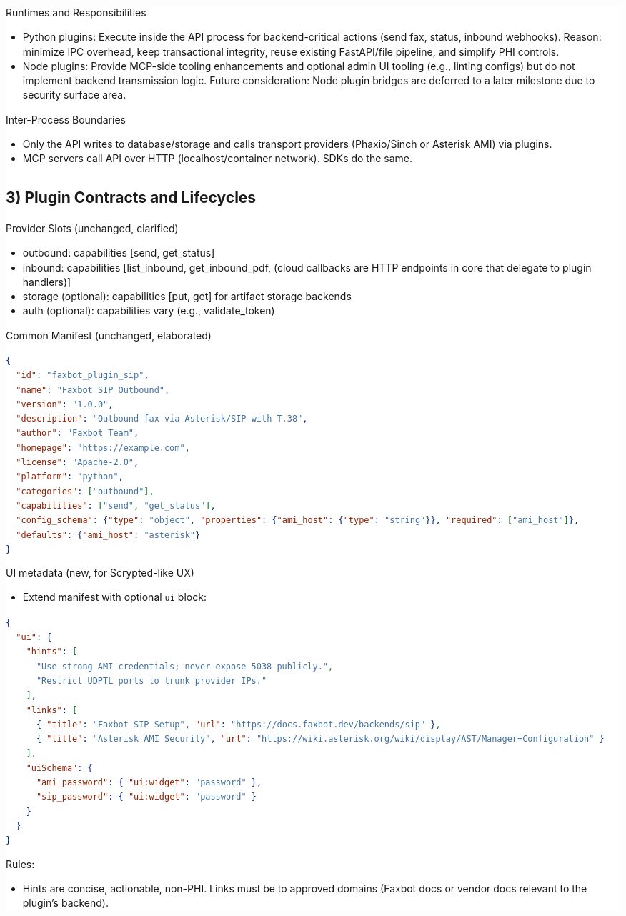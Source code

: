 Runtimes and Responsibilities
- Python plugins: Execute inside the API process for backend-critical actions (send fax, status, inbound webhooks). Reason: minimize IPC overhead, keep transactional integrity, reuse existing FastAPI/file pipeline, and simplify PHI controls.
- Node plugins: Provide MCP-side tooling enhancements and optional admin UI tooling (e.g., linting configs) but do not implement backend transmission logic. Future consideration: Node plugin bridges are deferred to a later milestone due to security surface area.

Inter-Process Boundaries
- Only the API writes to database/storage and calls transport providers (Phaxio/Sinch or Asterisk AMI) via plugins.
- MCP servers call API over HTTP (localhost/container network). SDKs do the same.

## 3) Plugin Contracts and Lifecycles

Provider Slots (unchanged, clarified)
- outbound: capabilities [send, get_status]
- inbound: capabilities [list_inbound, get_inbound_pdf, (cloud callbacks are HTTP endpoints in core that delegate to plugin handlers)]
- storage (optional): capabilities [put, get] for artifact storage backends
- auth (optional): capabilities vary (e.g., validate_token)

Common Manifest (unchanged, elaborated)
```json
{
  "id": "faxbot_plugin_sip",
  "name": "Faxbot SIP Outbound",
  "version": "1.0.0",
  "description": "Outbound fax via Asterisk/SIP with T.38",
  "author": "Faxbot Team",
  "homepage": "https://example.com",
  "license": "Apache-2.0",
  "platform": "python",
  "categories": ["outbound"],
  "capabilities": ["send", "get_status"],
  "config_schema": {"type": "object", "properties": {"ami_host": {"type": "string"}}, "required": ["ami_host"]},
  "defaults": {"ami_host": "asterisk"}
}
```

UI metadata (new, for Scrypted-like UX)
- Extend manifest with optional `ui` block:
```json
{
  "ui": {
    "hints": [
      "Use strong AMI credentials; never expose 5038 publicly.",
      "Restrict UDPTL ports to trunk provider IPs."
    ],
    "links": [
      { "title": "Faxbot SIP Setup", "url": "https://docs.faxbot.dev/backends/sip" },
      { "title": "Asterisk AMI Security", "url": "https://wiki.asterisk.org/wiki/display/AST/Manager+Configuration" }
    ],
    "uiSchema": {
      "ami_password": { "ui:widget": "password" },
      "sip_password": { "ui:widget": "password" }
    }
  }
}
```
Rules:
- Hints are concise, actionable, non-PHI. Links must be to approved domains (Faxbot docs or vendor docs relevant to the plugin’s backend).